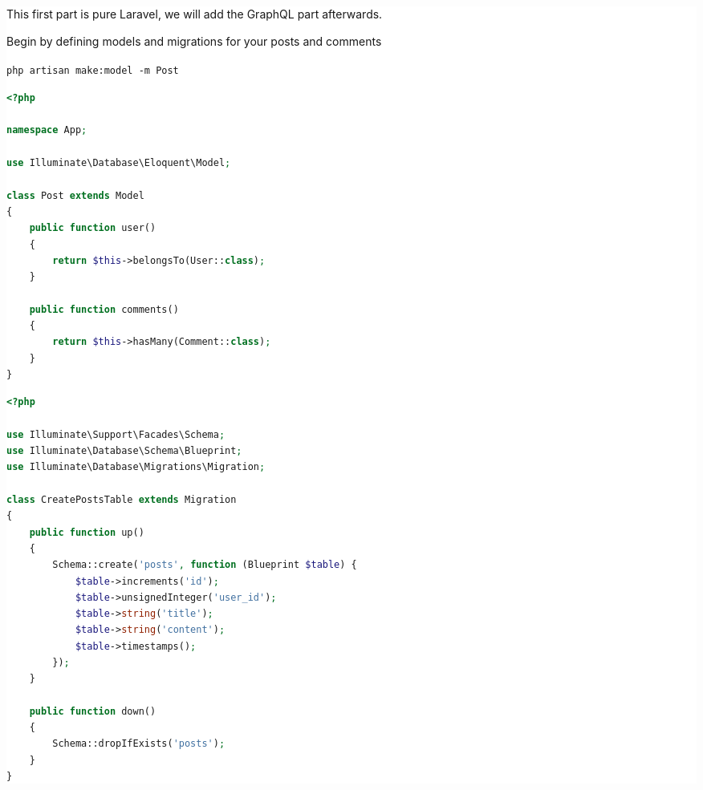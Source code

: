 This first part is pure Laravel, we will add the GraphQL part afterwards.

Begin by defining models and migrations for your posts and comments

    php artisan make:model -m Post

```php
<?php

namespace App;

use Illuminate\Database\Eloquent\Model;

class Post extends Model
{
    public function user()
    {
        return $this->belongsTo(User::class);
    }

    public function comments()
    {
        return $this->hasMany(Comment::class);
    }
}
```

```php
<?php

use Illuminate\Support\Facades\Schema;
use Illuminate\Database\Schema\Blueprint;
use Illuminate\Database\Migrations\Migration;

class CreatePostsTable extends Migration
{
    public function up()
    {
        Schema::create('posts', function (Blueprint $table) {
            $table->increments('id');
            $table->unsignedInteger('user_id');
            $table->string('title');
            $table->string('content');
            $table->timestamps();
        });
    }

    public function down()
    {
        Schema::dropIfExists('posts');
    }
}
```
